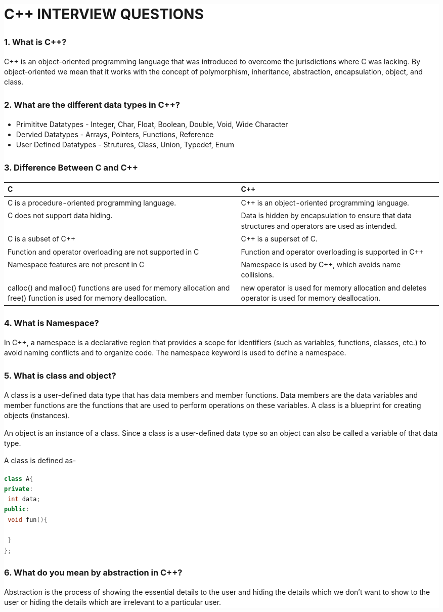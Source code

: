 # C++ INTERVIEW QUESTIONS

### 1. What is C++?
C++ is an object-oriented programming language that was introduced to overcome the jurisdictions where C was lacking. By object-oriented we mean that it works with the concept of polymorphism, inheritance, abstraction, encapsulation, object, and class.  

### 2. What are the different data types in C++?
- Primititve Datatypes - Integer, Char, Float, Boolean, Double, Void, Wide Character
- Dervied Datatypes - Arrays, Pointers, Functions, Reference
- User Defined Datatypes - Strutures, Class, Union, Typedef, Enum

### 3. Difference Between C and C++
| C | C++ |
|:-------------|:--------------|
| C is a procedure-oriented programming language.         | C++ is an object-oriented programming language.        |
| C does not support data hiding.         | Data is hidden by encapsulation to ensure that data structures and operators are used as intended.        |
| C is a subset of C++         | C++ is a superset of C.        |
| Function and operator overloading are not supported in C         | Function and operator overloading is supported in C++        |
| Namespace features are not present in C         | Namespace is used by C++, which avoids name collisions.        |
| calloc() and malloc() functions are used for memory allocation and free() function is used for memory deallocation.         | new operator is used for memory allocation and deletes operator is used for memory deallocation.        |

### 4. What is Namespace? 
In C++, a namespace is a declarative region that provides a scope for identifiers (such as variables, functions, classes, etc.) to avoid naming conflicts and to organize code. The namespace keyword is used to define a namespace.

### 5. What is class and object?
A class is a user-defined data type that has data members and member functions. Data members are the data variables and member functions are the functions that are used to perform operations on these variables.
A class is a blueprint for creating objects (instances).

An object is an instance of a class. Since a class is a user-defined data type so an object can also be called a variable of that data type.

A class is defined as-
``` cpp
class A{
private:
 int data;
public:
 void fun(){

 }
};
```
### 6. What do you mean by abstraction in C++?
Abstraction is the process of showing the essential details to the user and hiding the details which we don’t want to show to the user or hiding the details which are irrelevant to a particular user.
